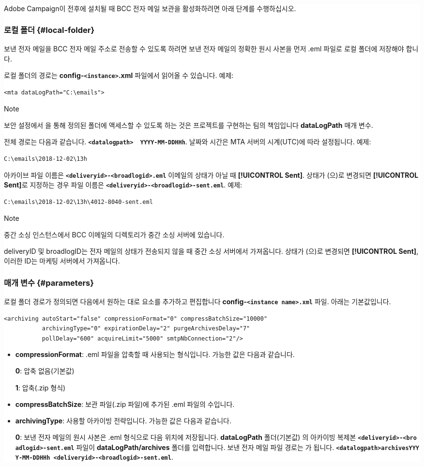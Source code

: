 
Adobe Campaign이 전후에 설치될 때 BCC 전자 메일 보관을 활성화하려면 아래 단계를 수행하십시오.

### 로컬 폴더 {#local-folder}

보낸 전자 메일을 BCC 전자 메일 주소로 전송할 수 있도록 하려면 보낸 전자 메일의 정확한 원시 사본을 먼저 .eml 파일로 로컬 폴더에 저장해야 합니다.

로컬 폴더의 경로는 **config-`<instance>`.xml** 파일에서 읽어올 수 있습니다. 예제:

```
<mta dataLogPath="C:\emails">
```

>[!NOTE]
>
>보안 설정에서 을 통해 정의된 폴더에 액세스할 수 있도록 하는 것은 프로젝트를 구현하는 팀의 책임입니다 **dataLogPath** 매개 변수.

전체 경로는 다음과 같습니다. **`<datalogpath>  YYYY-MM-DDHHh`**. 날짜와 시간은 MTA 서버의 시계(UTC)에 따라 설정됩니다. 예제:

```
C:\emails\2018-12-02\13h
```

아카이브 파일 이름은 **`<deliveryid>-<broadlogid>.eml`** 이메일의 상태가 아닐 때 **[!UICONTROL Sent]**. 상태가 (으)로 변경되면 **[!UICONTROL Sent]**&#x200B;로 지정하는 경우 파일 이름은 **`<deliveryid>-<broadlogid>-sent.eml`**. 예제:

```
C:\emails\2018-12-02\13h\4012-8040-sent.eml
```

>[!NOTE]
>
>중간 소싱 인스턴스에서 BCC 이메일의 디렉토리가 중간 소싱 서버에 있습니다.
>
>deliveryID 및 broadlogID는 전자 메일의 상태가 전송되지 않을 때 중간 소싱 서버에서 가져옵니다. 상태가 (으)로 변경되면 **[!UICONTROL Sent]**, 이러한 ID는 마케팅 서버에서 가져옵니다.

### 매개 변수 {#parameters}

로컬 폴더 경로가 정의되면 다음에서 원하는 대로 요소를 추가하고 편집합니다 **config-`<instance name>.xml`** 파일. 아래는 기본값입니다.

```
<archiving autoStart="false" compressionFormat="0" compressBatchSize="10000"
           archivingType="0" expirationDelay="2" purgeArchivesDelay="7"
           pollDelay="600" acquireLimit="5000" smtpNbConnection="2"/>
```

* **compressionFormat**: .eml 파일을 압축할 때 사용되는 형식입니다. 가능한 값은 다음과 같습니다.

   **0**: 압축 없음(기본값)

   **1**: 압축(.zip 형식)

* **compressBatchSize**: 보관 파일(.zip 파일)에 추가된 .eml 파일의 수입니다.
* **archivingType**: 사용할 아카이빙 전략입니다. 가능한 값은 다음과 같습니다.

   **0**: 보낸 전자 메일의 원시 사본은 .eml 형식으로 다음 위치에 저장됩니다. **dataLogPath** 폴더(기본값) 의 아카이빙 복제본 **`<deliveryid>-<broadlogid>-sent.eml`** 파일이 **dataLogPath/archives** 폴더를 입력합니다. 보낸 전자 메일 파일 경로는 가 됩니다. **`<datalogpath>archivesYYYY-MM-DDHHh <deliveryid>-<broadlogid>-sent.eml`**.
